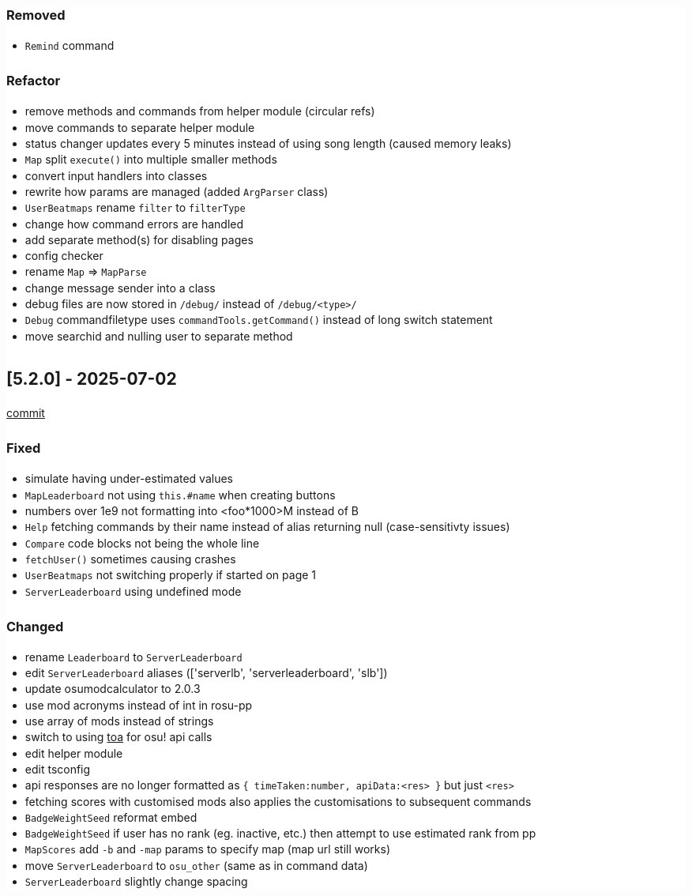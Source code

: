 ### Removed

-   `Remind` command

### Refactor

-   remove methods and commands from helper module (circular refs)
-   move commands to separate helper module
-   status changer updates every 5 minutes instead of using song length (caused memory leaks)
-   `Map` split `execute()` into multiple smaller methods
-   convert input handlers into classes
-   rewrite how params are managed (added `ArgParser` class)
-   `UserBeatmaps` rename `filter` to `filterType`
-   change how command errors are handled
-   add separate method(s) for disabling pages
-   config checker
-   rename `Map` => `MapParse`
-   change message sender into a class
-   debug files are now stored in `/debug/` instead of `/debug/<type>/`
-   `Debug` commandfiletype uses `commandTools.getCommand()` instead of long switch statement
-   move searchid and nulling user to separate method

## [5.2.0] - 2025-07-02

[commit](https://github.com/sbrstrkkdwmdr/ssob/commit/4d53bcc4be3d917b88bc610eac2ec373d5608793)</br>

### Fixed

-   simulate having under-estimated values
-   `MapLeaderboard` not using `this.#name` when creating buttons
-   numbers over 1e9 not formatting into <foo\*1000>M instead of <foo>B
-   `Help` fetching commands by their name instead of alias returning null (case-sensitivty issues)
-   `Compare` code blocks not being the whole line
-   `fetchUser()` sometimes causing crashes
-   `UserBeatmaps` not switching properly if started on page 1
-   `ServerLeaderboard` using undefined mode

### Changed

-   rename `Leaderboard` to `ServerLeaderboard`
-   edit `ServerLeaderboard` aliases (['serverlb', 'serverleaderboard', 'slb'])
-   update osumodcalculator to 2.0.3
-   use mod acronyms instead of int in rosu-pp
-   use array of mods instead of strings
-   switch to using [toa](https://github.com/sbrstrkkdwmdr/toa) for osu! api calls
-   edit helper module
-   edit tsconfig
-   api responses are no longer formatted as `{ timeTaken:number, apiData:<res> }` but just `<res>`
-   fetching scores with customised mods also applies the customisations to subsequent commands
-   `BadgeWeightSeed` reformat embed
-   `BadgeWeightSeed` if user has no rank (eg. inactive, etc.) then attempt to use estimated rank from pp
-   `MapScores` add `-b` and `-map` params to specify map (map url still works)
-   move `ServerLeaderboard` to `osu_other` (same as in command data)
-   `ServerLeaderboard` slightly change spacing
